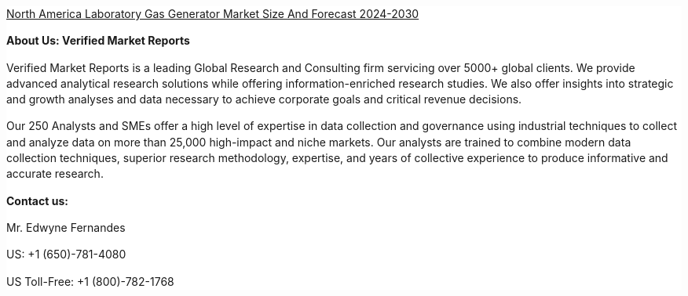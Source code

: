 <a href="https://www.verifiedmarketreports.com/product/laboratory-gas-generator-market-size-and-forecast/">North America Laboratory Gas Generator Market Size And Forecast 2024-2030</a></strong></span></p></blockquote><p><strong>About Us: Verified Market Reports</strong></p><p>Verified Market Reports is a leading Global Research and Consulting firm servicing over 5000+ global clients. We provide advanced analytical research solutions while offering information-enriched research studies. We also offer insights into strategic and growth analyses and data necessary to achieve corporate goals and critical revenue decisions.</p><p>Our 250 Analysts and SMEs offer a high level of expertise in data collection and governance using industrial techniques to collect and analyze data on more than 25,000 high-impact and niche markets. Our analysts are trained to combine modern data collection techniques, superior research methodology, expertise, and years of collective experience to produce informative and accurate research.</p><p><strong>Contact us:</strong></p><p>Mr. Edwyne Fernandes</p><p>US: +1 (650)-781-4080</p><p>US Toll-Free: +1 (800)-782-1768</p>
